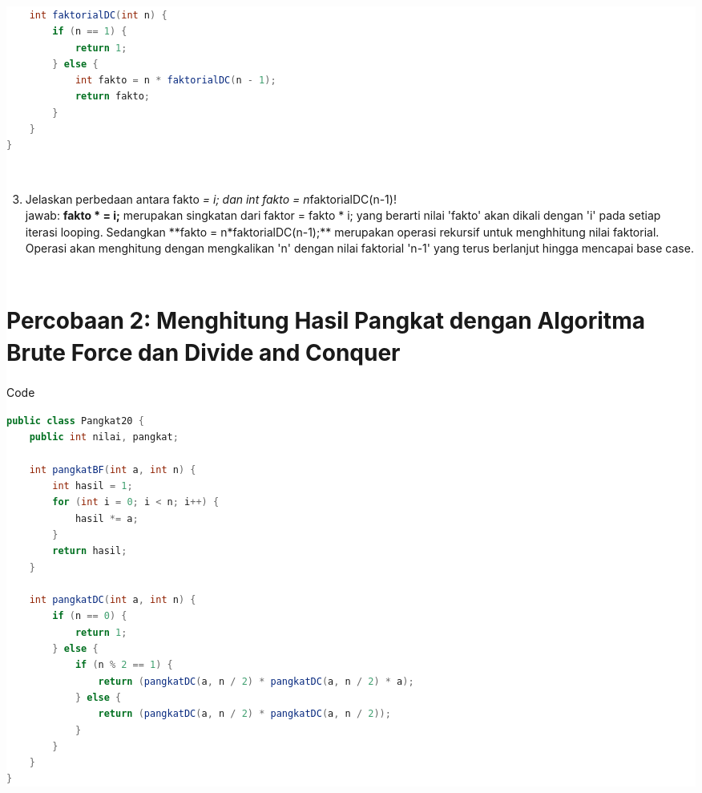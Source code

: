 ```java
    int faktorialDC(int n) {
        if (n == 1) {
            return 1;
        } else {
            int fakto = n * faktorialDC(n - 1);
            return fakto;
        }
    }
}
```

<br>

3. Jelaskan perbedaan antara fakto *= i; dan int fakto = n*faktorialDC(n-1)! <br>
   jawab: **fakto \* = i;** merupakan singkatan dari faktor = fakto * i; yang berarti nilai 'fakto' akan dikali dengan 'i' pada setiap iterasi looping. Sedangkan \*\*fakto = n*faktorialDC(n-1);\*\* merupakan operasi rekursif untuk menghhitung nilai faktorial. Operasi akan menghitung dengan mengkalikan 'n' dengan nilai faktorial 'n-1' yang terus berlanjut hingga mencapai base case.
   <br><br>

# Percobaan 2: Menghitung Hasil Pangkat dengan Algoritma Brute Force dan Divide and Conquer

Code<br>

```java
public class Pangkat20 {
    public int nilai, pangkat;

    int pangkatBF(int a, int n) {
        int hasil = 1;
        for (int i = 0; i < n; i++) {
            hasil *= a;
        }
        return hasil;
    }

    int pangkatDC(int a, int n) {
        if (n == 0) {
            return 1;
        } else {
            if (n % 2 == 1) {
                return (pangkatDC(a, n / 2) * pangkatDC(a, n / 2) * a);
            } else {
                return (pangkatDC(a, n / 2) * pangkatDC(a, n / 2));
            }
        }
    }
}

```
